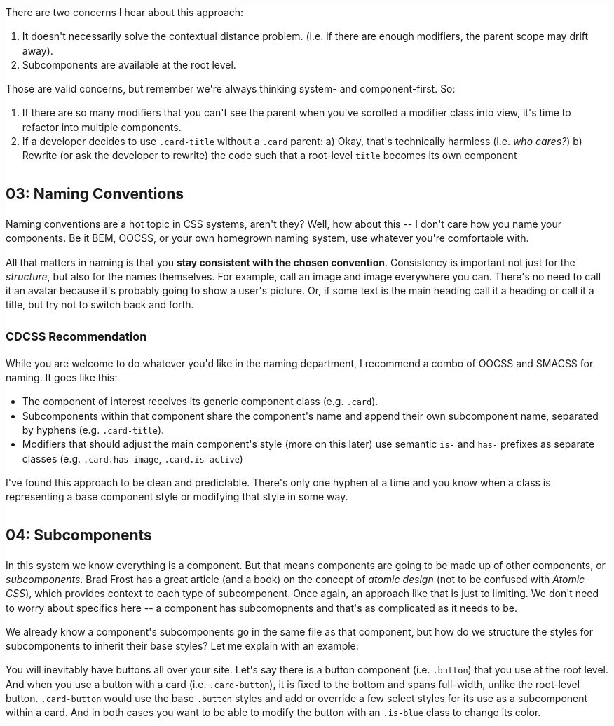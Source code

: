 There are two concerns I hear about this approach:

1. It doesn't necessarily solve the contextual distance problem. (i.e. if there are enough modifiers, the parent scope may drift away).
2. Subcomponents are available at the root level.

Those are valid concerns, but remember we're always thinking system- and component-first. So:

1. If there are so many modifiers that you can't see the parent when you've scrolled a modifier class into view, it's time to refactor into multiple components.
2. If a developer decides to use `.card-title` without a `.card` parent:
   a) Okay, that's technically harmless (i.e. _who cares?_)
   b) Rewrite (or ask the developer to rewrite) the code such that a root-level `title` becomes its own component

## 03: Naming Conventions

Naming conventions are a hot topic in CSS systems, aren't they? Well, how about this -- I don't care how you name your components. Be it BEM, OOCSS, or your own homegrown naming system, use whatever you're comfortable with.

All that matters in naming is that you **stay consistent with the chosen convention**. Consistency is important not just for the _structure_, but also for the names themselves. For example, call an image and image everywhere you can. There's no need to call it an avatar because it's probably going to show a user's picture. Or, if some text is the main heading call it a heading or call it a title, but try not to switch back and forth.

### CDCSS Recommendation

While you are welcome to do whatever you'd like in the naming department, I recommend a combo of OOCSS and SMACSS for naming. It goes like this:

- The component of interest receives its generic component class (e.g. `.card`).
- Subcomponents within that component share the component's name and append their own subcomponent name, separated by hyphens (e.g. `.card-title`).
- Modifiers that should adjust the main component's style (more on this later) use semantic `is-` and `has-` prefixes as separate classes (e.g. `.card.has-image`, `.card.is-active`)

I've found this approach to be clean and predictable. There's only one hyphen at a time and you know when a class is representing a base component style or modifying that style in some way.

## 04: Subcomponents

In this system we know everything is a component. But that means components are going to be made up of other components, or _subcomponents_. Brad Frost has a [great article](http://bradfrost.com/blog/post/atomic-web-design/) (and [a book](https://shop.bradfrost.com/)) on the concept of _atomic design_ (not to be confused with [_Atomic CSS_](https://acss.io/)), which provides context to each type of subcomponent. Once again, an approach like that is just to limiting. We don't need to worry about specifics here -- a component has subcomopnents and that's as complicated as it needs to be.

We already know a component's subcomponents go in the same file as that component, but how do we structure the styles for subcomponents to inherit their base styles? Let me explain with an example:

You will inevitably have buttons all over your site. Let's say there is a button component (i.e. `.button`) that you use at the root level. And when you use a button with a card (i.e. `.card-button`), it is fixed to the bottom and spans full-width, unlike the root-level button. `.card-button` would use the base `.button` styles and add or override a few select styles for its use as a subcomponent within a card. And in both cases you want to be able to modify the button with an `.is-blue` class to change its color.

